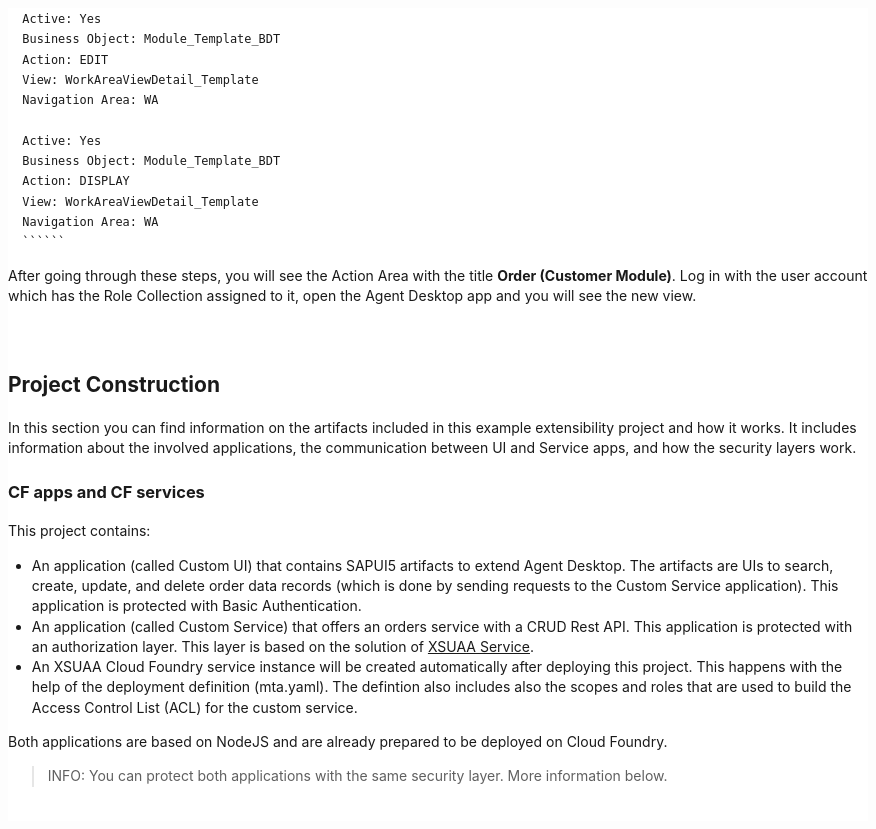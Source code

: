       Active: Yes
      Business Object: Module_Template_BDT
      Action: EDIT
      View: WorkAreaViewDetail_Template
      Navigation Area: WA
      
      Active: Yes
      Business Object: Module_Template_BDT
      Action: DISPLAY
      View: WorkAreaViewDetail_Template
      Navigation Area: WA
      ``````



After going through these steps, you will see the Action Area with the title **Order (Customer Module)**. Log in with the user account which has the Role Collection assigned to it, open the Agent Desktop app and you will see the new view.

&nbsp;

## Project Construction

In this section you can find information on the artifacts included in this example extensibility project and how it works. It includes information about the involved applications, the communication between UI and Service apps, and how the security layers work.

### CF apps and CF services

This project contains:  

- An application (called Custom UI) that contains SAPUI5 artifacts to extend Agent Desktop. The artifacts are UIs to search, create, update, and delete order data records (which is done by sending requests to the Custom Service application). This application is protected with Basic Authentication.
- An application (called Custom Service) that offers an orders service with a CRUD Rest API. This application is protected with an authorization layer. This layer is based on the solution of [XSUAA Service](https://help.sap.com/viewer/65de2977205c403bbc107264b8eccf4b/Cloud/en-US/ea0281368f11472b8d2b145a2a28666c.html).
- An XSUAA Cloud Foundry service instance will be created automatically after deploying this project. This happens with the help of the deployment definition (mta.yaml). The defintion also includes also the scopes and roles that are used to build the Access Control List (ACL) for the custom service.

Both applications are based on NodeJS and are already prepared to be deployed on Cloud Foundry.

> INFO: You can protect both applications with the same security layer. More information below.

&nbsp;
